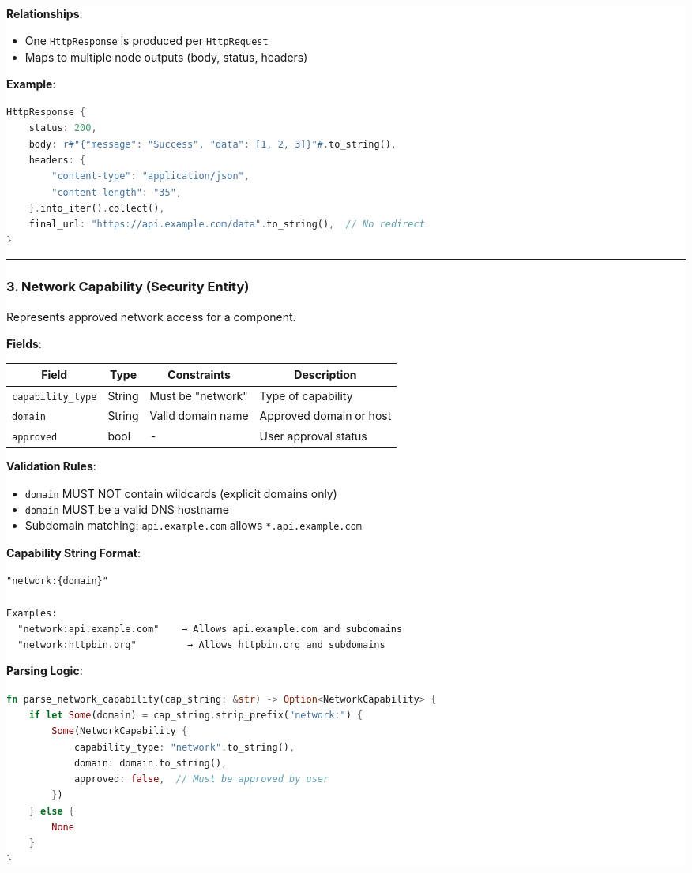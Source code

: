**Relationships**:
- One `HttpResponse` is produced per `HttpRequest`
- Maps to multiple node outputs (body, status, headers)

**Example**:
```rust
HttpResponse {
    status: 200,
    body: r#"{"message": "Success", "data": [1, 2, 3]}"#.to_string(),
    headers: {
        "content-type": "application/json",
        "content-length": "35",
    }.into_iter().collect(),
    final_url: "https://api.example.com/data".to_string(),  // No redirect
}
```

---

### 3. Network Capability (Security Entity)

Represents approved network access for a component.

**Fields**:

| Field | Type | Constraints | Description |
|-------|------|-------------|-------------|
| `capability_type` | String | Must be "network" | Type of capability |
| `domain` | String | Valid domain name | Approved domain or host |
| `approved` | bool | - | User approval status |

**Validation Rules**:
- `domain` MUST NOT contain wildcards (explicit domains only)
- `domain` MUST be a valid DNS hostname
- Subdomain matching: `api.example.com` allows `*.api.example.com`

**Capability String Format**:
```
"network:{domain}"

Examples:
  "network:api.example.com"    → Allows api.example.com and subdomains
  "network:httpbin.org"         → Allows httpbin.org and subdomains
```

**Parsing Logic**:
```rust
fn parse_network_capability(cap_string: &str) -> Option<NetworkCapability> {
    if let Some(domain) = cap_string.strip_prefix("network:") {
        Some(NetworkCapability {
            capability_type: "network".to_string(),
            domain: domain.to_string(),
            approved: false,  // Must be approved by user
        })
    } else {
        None
    }
}
```
